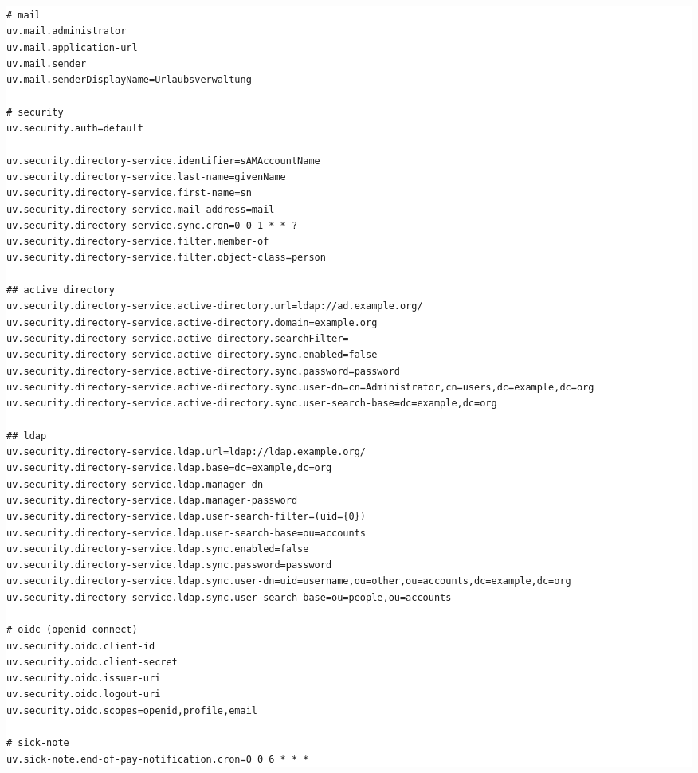 ```properties
# mail
uv.mail.administrator
uv.mail.application-url
uv.mail.sender
uv.mail.senderDisplayName=Urlaubsverwaltung

# security
uv.security.auth=default

uv.security.directory-service.identifier=sAMAccountName
uv.security.directory-service.last-name=givenName
uv.security.directory-service.first-name=sn
uv.security.directory-service.mail-address=mail
uv.security.directory-service.sync.cron=0 0 1 * * ?
uv.security.directory-service.filter.member-of
uv.security.directory-service.filter.object-class=person

## active directory
uv.security.directory-service.active-directory.url=ldap://ad.example.org/
uv.security.directory-service.active-directory.domain=example.org
uv.security.directory-service.active-directory.searchFilter=
uv.security.directory-service.active-directory.sync.enabled=false
uv.security.directory-service.active-directory.sync.password=password
uv.security.directory-service.active-directory.sync.user-dn=cn=Administrator,cn=users,dc=example,dc=org
uv.security.directory-service.active-directory.sync.user-search-base=dc=example,dc=org

## ldap
uv.security.directory-service.ldap.url=ldap://ldap.example.org/
uv.security.directory-service.ldap.base=dc=example,dc=org
uv.security.directory-service.ldap.manager-dn
uv.security.directory-service.ldap.manager-password
uv.security.directory-service.ldap.user-search-filter=(uid={0})
uv.security.directory-service.ldap.user-search-base=ou=accounts
uv.security.directory-service.ldap.sync.enabled=false
uv.security.directory-service.ldap.sync.password=password
uv.security.directory-service.ldap.sync.user-dn=uid=username,ou=other,ou=accounts,dc=example,dc=org
uv.security.directory-service.ldap.sync.user-search-base=ou=people,ou=accounts

# oidc (openid connect)
uv.security.oidc.client-id
uv.security.oidc.client-secret
uv.security.oidc.issuer-uri
uv.security.oidc.logout-uri
uv.security.oidc.scopes=openid,profile,email

# sick-note
uv.sick-note.end-of-pay-notification.cron=0 0 6 * * *
```

